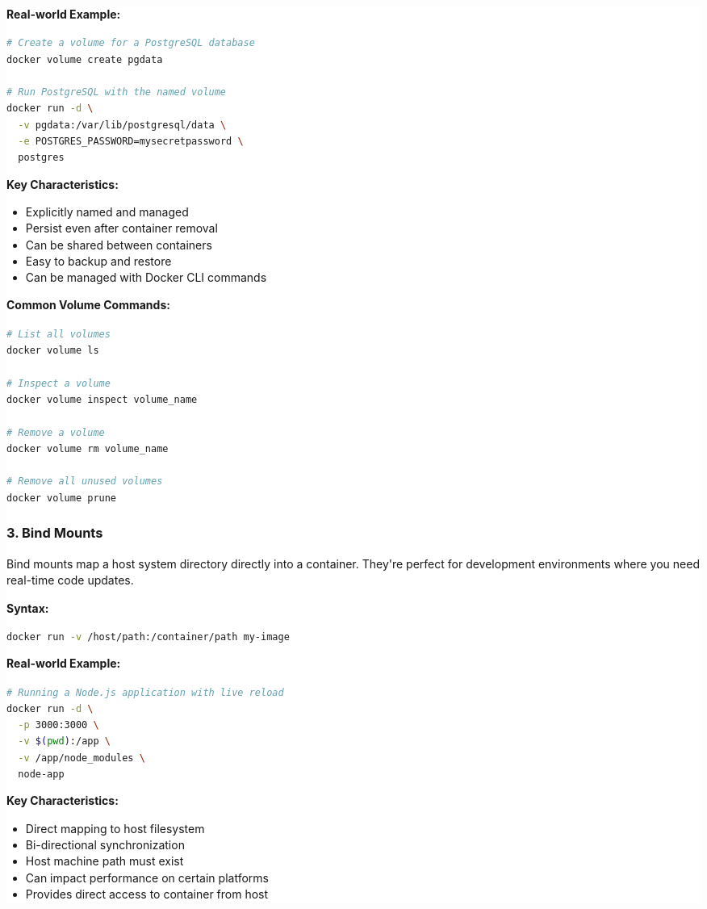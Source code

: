 **Real-world Example:**
```bash
# Create a volume for a PostgreSQL database
docker volume create pgdata

# Run PostgreSQL with the named volume
docker run -d \
  -v pgdata:/var/lib/postgresql/data \
  -e POSTGRES_PASSWORD=mysecretpassword \
  postgres
```

**Key Characteristics:**
- Explicitly named and managed
- Persist even after container removal
- Can be shared between containers
- Easy to backup and restore
- Can be managed with Docker CLI commands

**Common Volume Commands:**
```bash
# List all volumes
docker volume ls

# Inspect a volume
docker volume inspect volume_name

# Remove a volume
docker volume rm volume_name

# Remove all unused volumes
docker volume prune
```

### 3. Bind Mounts

Bind mounts map a host system directory directly into a container. They're perfect for development environments where you need real-time code updates.

**Syntax:**
```bash
docker run -v /host/path:/container/path my-image
```

**Real-world Example:**
```bash
# Running a Node.js application with live reload
docker run -d \
  -p 3000:3000 \
  -v $(pwd):/app \
  -v /app/node_modules \
  node-app
```

**Key Characteristics:**
- Direct mapping to host filesystem
- Bi-directional synchronization
- Host machine path must exist
- Can impact performance on certain platforms
- Provides direct access to container from host
